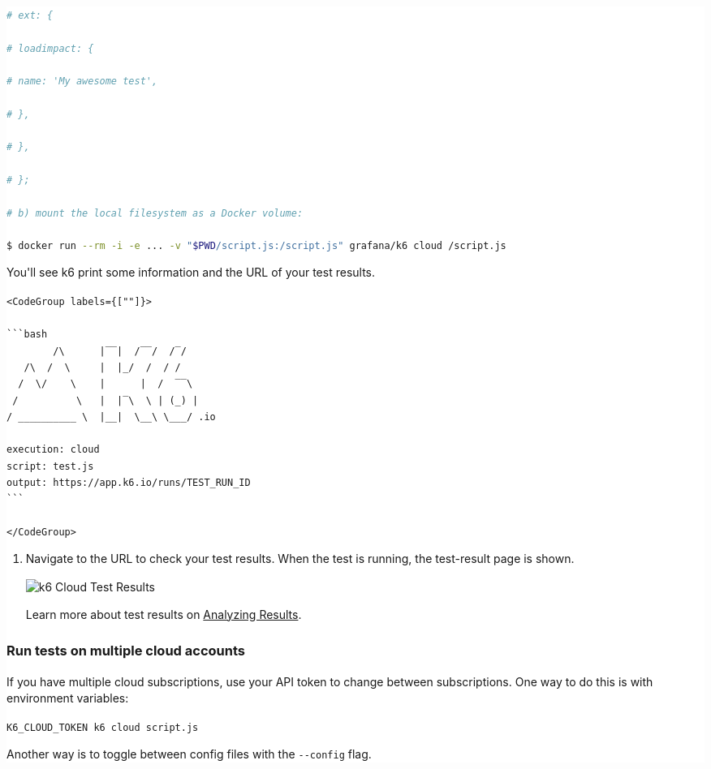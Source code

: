    ```bash
   # ext: {

   # loadimpact: {

   # name: 'My awesome test',

   # },

   # },

   # };

   # b) mount the local filesystem as a Docker volume:

   $ docker run --rm -i -e ... -v "$PWD/script.js:/script.js" grafana/k6 cloud /script.js
   ```

   </CodeGroup>

   You'll see k6 print some information and the URL of your test results.

    <CodeGroup labels={[""]}>

    ```bash
            /\      |‾‾|  /‾‾/  /‾/
       /\  /  \     |  |_/  /  / /
      /  \/    \    |      |  /  ‾‾\
     /          \   |  |‾\  \ | (_) |
    / __________ \  |__|  \__\ \___/ .io

    execution: cloud
    script: test.js
    output: https://app.k6.io/runs/TEST_RUN_ID
    ```

    </CodeGroup>

1. Navigate to the URL to check your test results. When the test is running, the test-result page is shown.

    ![k6 Cloud Test Results](./images/Running-a-test-from-the-CLI/api-testing.png 'k6 Cloud Test Results')

    Learn more about test results on [Analyzing Results](/cloud/analyzing-results/overview).

<Collapsible title="Run tests on multiple cloud accounts">

### Run tests on multiple cloud accounts

If you have multiple cloud subscriptions, use your API token to change between subscriptions.
One way to do this is with environment variables:

```bash
K6_CLOUD_TOKEN k6 cloud script.js 
```

Another way is to toggle between config files with the `--config` flag.
